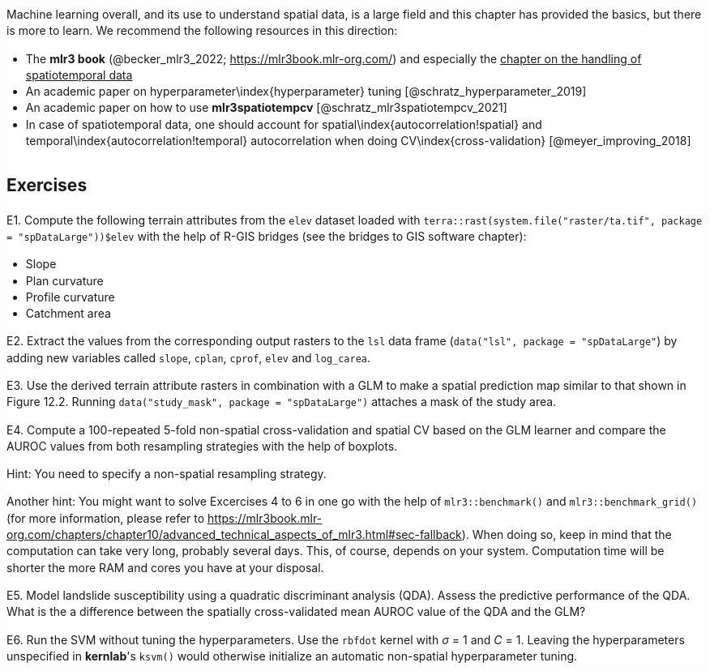 Machine learning overall, and its use to understand spatial data, is a large field and this chapter has provided the basics, but there is more to learn.
We recommend the following resources in this direction:

- The **mlr3 book** (@becker_mlr3_2022; https://mlr3book.mlr-org.com/) and especially the [chapter on the handling of spatiotemporal data](https://mlr3book.mlr-org.com/chapters/chapter13/beyond_regression_and_classification.html#sec-spatiotemporal)
- An academic paper on hyperparameter\index{hyperparameter} tuning [@schratz_hyperparameter_2019]
- An academic paper on how to use **mlr3spatiotempcv** [@schratz_mlr3spatiotempcv_2021]
- In case of spatiotemporal data, one should account for spatial\index{autocorrelation!spatial} and temporal\index{autocorrelation!temporal} autocorrelation when doing CV\index{cross-validation} [@meyer_improving_2018]

## Exercises


E1. Compute the following terrain attributes from the `elev` dataset loaded with `terra::rast(system.file("raster/ta.tif", package = "spDataLarge"))$elev` with the help of R-GIS bridges (see the bridges to GIS software chapter):

  - Slope
  - Plan curvature
  - Profile curvature
  - Catchment area
    


E2. Extract the values from the corresponding output rasters to the `lsl` data frame (`data("lsl", package = "spDataLarge"`) by adding new variables called `slope`, `cplan`, `cprof`, `elev` and `log_carea`.



E3. Use the derived terrain attribute rasters in combination with a GLM to make a spatial prediction map similar to that shown in Figure 12.2.
Running `data("study_mask", package = "spDataLarge")` attaches a mask of the study area.



E4. Compute a 100-repeated 5-fold non-spatial cross-validation and spatial CV based on the GLM learner and compare the AUROC values from both resampling strategies with the help of boxplots.

Hint: You need to specify a non-spatial resampling strategy.

Another hint: You might want to solve Excercises 4 to 6 in one go with the help of `mlr3::benchmark()` and `mlr3::benchmark_grid()` (for more information, please refer to https://mlr3book.mlr-org.com/chapters/chapter10/advanced_technical_aspects_of_mlr3.html#sec-fallback).
When doing so, keep in mind that the computation can take very long, probably several days.
This, of course, depends on your system.
Computation time will be shorter the more RAM and cores you have at your disposal.



E5. Model landslide susceptibility using a quadratic discriminant analysis (QDA).
Assess the predictive performance of the QDA. 
What is the a difference between the spatially cross-validated mean AUROC value of the QDA and the GLM?



E6. Run the SVM without tuning the hyperparameters.
Use the `rbfdot` kernel with $\sigma$ = 1 and *C* = 1. 
Leaving the hyperparameters unspecified in **kernlab**'s `ksvm()` would otherwise initialize an automatic non-spatial hyperparameter tuning.
